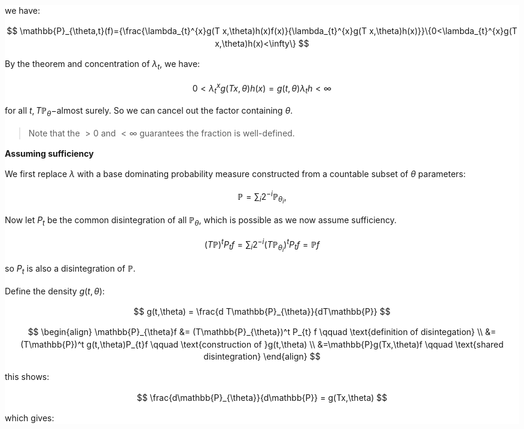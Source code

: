 we have:  

$$
\mathbb{P}_{\theta,t}(f)={\frac{\lambda_{t}^{x}g(T x,\theta)h(x)f(x)}{\lambda_{t}^{x}g(T x,\theta)h(x)}}\{0<\lambda_{t}^{x}g(T x,\theta)h(x)<\infty\}
$$  

By the theorem and concentration of $\lambda_{t}$, we have:  

$$
0<\lambda_{t}^xg(T x,\theta)h(x)=g(t,\theta)\lambda_{t}h<\infty
$$   

for all $t, T\mathbb{P}_{\theta}-$almost surely. So we can cancel out the factor containing $\theta$.

> Note that the $>0$ and $<\infty$ guarantees the fraction is well-defined.

**Assuming sufficiency**

We first replace $\lambda$ with a base dominating probability measure constructed from a countable subset of $\theta$ parameters:  

$$
\mathbb{P}=\sum_{i}2^{-i}\mathbb{P}_{\theta_{i}},
$$  

Now let $P_{t}$ be the common disintegration of all $\mathbb{P}_{\theta}$, which is possible as we now assume sufficiency.  

$$
(T\mathbb{P})^{t}P_{t}f=\sum_{i}2^{-i}(T\mathbb{P}_{\theta_{i}})^{t}P_{t}f=\mathbb{P}f
$$  

so ${P}_{t}$ is also a disintegration of $\mathbb{P}$.

Define the density $g(t,\theta)$:  

$$
g(t,\theta) = \frac{d T\mathbb{P}_{\theta}}{dT\mathbb{P}}
$$  

$$
\begin{align}
\mathbb{P}_{\theta}f &= (T\mathbb{P}_{\theta})^t P_{t} f \qquad \text{definition of disintegation} \\
&= (T\mathbb{P})^t g(t,\theta)P_{t}f \qquad \text{construction of }g(t,\theta) \\
&=\mathbb{P}g(Tx,\theta)f \qquad \text{shared disintegration}
\end{align}
$$  


this shows:  

$$
\frac{d\mathbb{P}_{\theta}}{d\mathbb{P}} = g(Tx,\theta)
$$  

which gives:  
